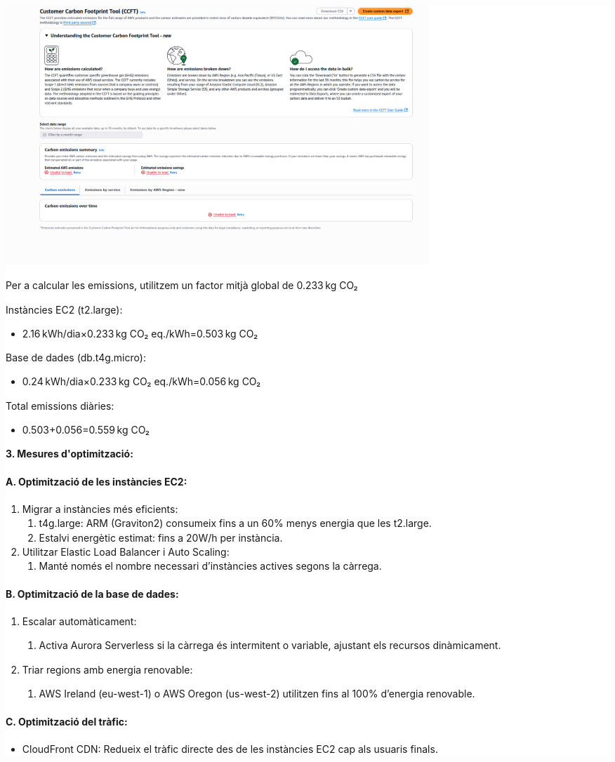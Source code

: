 ![](Imatges/Aspose.Words.8a496ea5-6372-4585-a41e-1376b0ff93eb.052.png)

Per a calcular les emissions, utilitzem un factor mitjà global de 0.233 kg CO₂

Instàncies EC2 (t2.large):

- 2.16 kWh/dia×0.233 kg CO₂ eq./kWh=0.503 kg CO₂ 

Base de dades (db.t4g.micro):

- 0.24 kWh/dia×0.233 kg CO₂ eq./kWh=0.056 kg CO₂

Total emissions diàries:

- 0.503+0.056=0.559 kg CO₂







**3. Mesures d'optimització:**
#### <a name="_62lsq3t44f0g"></a>A. Optimització de les instàncies EC2:
1. Migrar a instàncies més eficients:
   1. t4g.large: ARM (Graviton2) consumeix fins a un 60% menys energia que les t2.large.
   1. Estalvi energètic estimat: fins a 20W/h per instància.
1. Utilitzar Elastic Load Balancer i Auto Scaling:
   1. Manté només el nombre necessari d’instàncies actives segons la càrrega.
#### <a name="_vsy3g5f76u6d"></a>B. Optimització de la base de dades:
1. Escalar automàticament:
   1. Activa Aurora Serverless si la càrrega és intermitent o variable, ajustant els recursos dinàmicament.

1. Triar regions amb energia renovable:
   1. AWS Ireland (eu-west-1) o AWS Oregon (us-west-2) utilitzen fins al 100% d’energia renovable.
#### <a name="_w8s71qa0h5ug"></a>C. Optimització del tràfic:
- CloudFront CDN: Redueix el tràfic directe des de les instàncies EC2 cap als usuaris finals.

